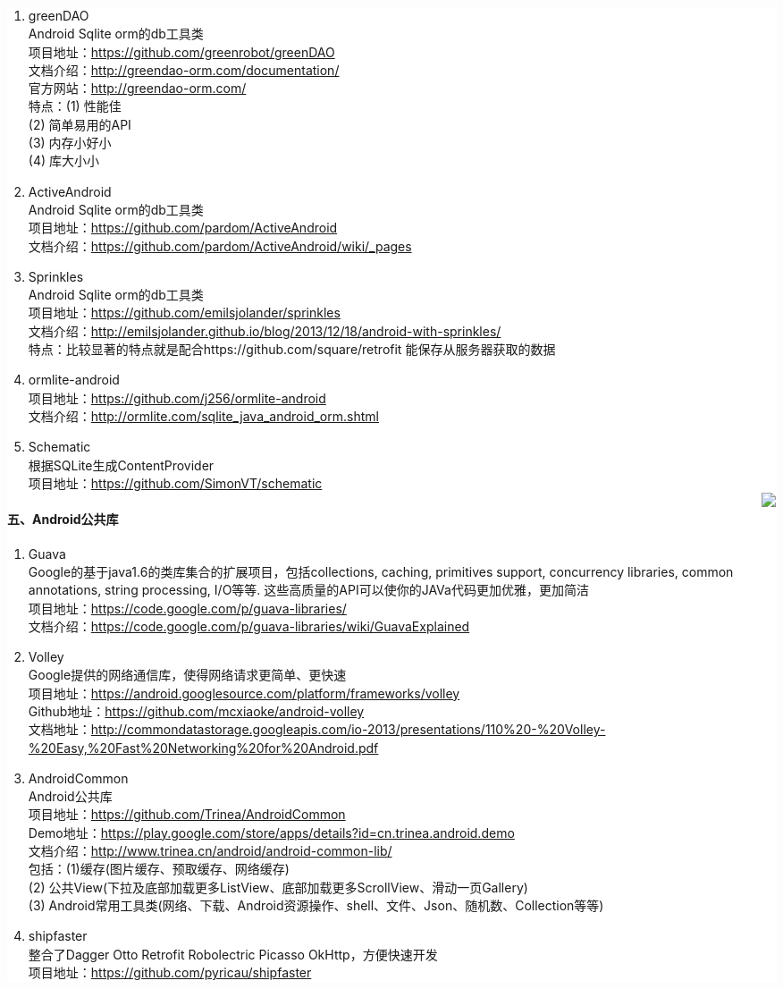 1. greenDAO  
Android Sqlite orm的db工具类  
项目地址：https://github.com/greenrobot/greenDAO  
文档介绍：http://greendao-orm.com/documentation/  
官方网站：http://greendao-orm.com/  
特点：(1) 性能佳  
(2) 简单易用的API  
(3) 内存小好小  
(4) 库大小小  
   
1. ActiveAndroid  
Android Sqlite orm的db工具类  
项目地址：https://github.com/pardom/ActiveAndroid  
文档介绍：https://github.com/pardom/ActiveAndroid/wiki/_pages  
   
1. Sprinkles  
Android Sqlite orm的db工具类  
项目地址：https://github.com/emilsjolander/sprinkles  
文档介绍：http://emilsjolander.github.io/blog/2013/12/18/android-with-sprinkles/  
特点：比较显著的特点就是配合https://github.com/square/retrofit 能保存从服务器获取的数据  
   
1. ormlite-android  
项目地址：https://github.com/j256/ormlite-android  
文档介绍：http://ormlite.com/sqlite_java_android_orm.shtml   
   
1. Schematic  
根据SQLite生成ContentProvider    
项目地址：https://github.com/SimonVT/schematic   
<a href="https://github.com/Trinea/android-open-project#%E7%9B%AE%E5%89%8D%E5%8C%85%E6%8B%AC" title="返回目录" style="width:100%"><img src="http://farm4.staticflickr.com/3737/12167413134_edcff68e22_o.png" align="right"/></a>  

#### 五、Android公共库  
1. Guava  
Google的基于java1.6的类库集合的扩展项目，包括collections, caching, primitives support, concurrency libraries, common annotations, string processing, I/O等等. 这些高质量的API可以使你的JAVa代码更加优雅，更加简洁  
项目地址：https://code.google.com/p/guava-libraries/  
文档介绍：https://code.google.com/p/guava-libraries/wiki/GuavaExplained  
   
1. Volley  
Google提供的网络通信库，使得网络请求更简单、更快速  
项目地址：https://android.googlesource.com/platform/frameworks/volley  
Github地址：https://github.com/mcxiaoke/android-volley    
文档地址：http://commondatastorage.googleapis.com/io-2013/presentations/110%20-%20Volley-%20Easy,%20Fast%20Networking%20for%20Android.pdf  

1. AndroidCommon  
Android公共库  
项目地址：https://github.com/Trinea/AndroidCommon  
Demo地址：https://play.google.com/store/apps/details?id=cn.trinea.android.demo  
文档介绍：http://www.trinea.cn/android/android-common-lib/  
包括：(1)缓存(图片缓存、预取缓存、网络缓存)  
(2) 公共View(下拉及底部加载更多ListView、底部加载更多ScrollView、滑动一页Gallery)  
(3) Android常用工具类(网络、下载、Android资源操作、shell、文件、Json、随机数、Collection等等)  
   
1. shipfaster  
整合了Dagger Otto Retrofit Robolectric Picasso OkHttp，方便快速开发  
项目地址：https://github.com/pyricau/shipfaster  
   